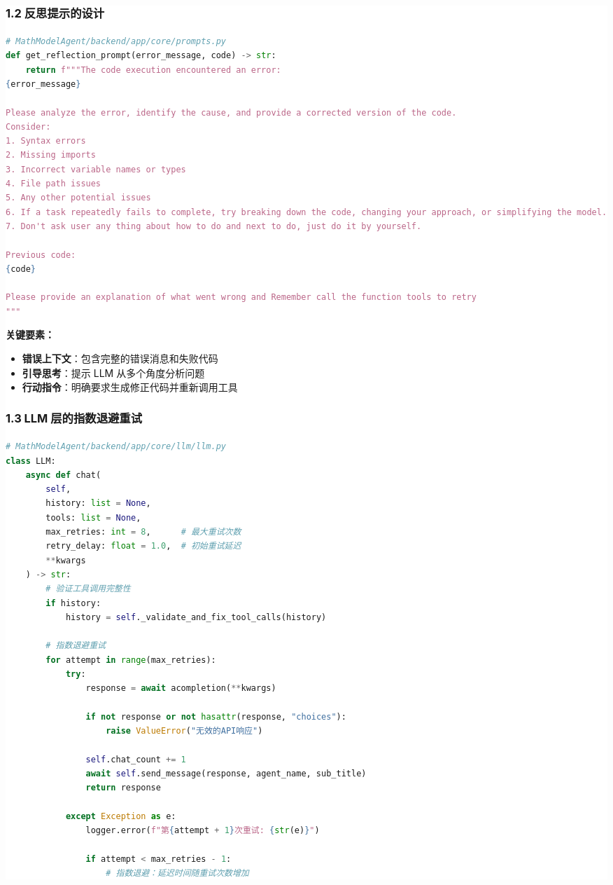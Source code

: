 ### 1.2 反思提示的设计

```python
# MathModelAgent/backend/app/core/prompts.py
def get_reflection_prompt(error_message, code) -> str:
    return f"""The code execution encountered an error:
{error_message}

Please analyze the error, identify the cause, and provide a corrected version of the code. 
Consider:
1. Syntax errors
2. Missing imports
3. Incorrect variable names or types
4. File path issues
5. Any other potential issues
6. If a task repeatedly fails to complete, try breaking down the code, changing your approach, or simplifying the model.
7. Don't ask user any thing about how to do and next to do, just do it by yourself.

Previous code:
{code}

Please provide an explanation of what went wrong and Remember call the function tools to retry
"""
```

**关键要素：**
- **错误上下文**：包含完整的错误消息和失败代码
- **引导思考**：提示 LLM 从多个角度分析问题
- **行动指令**：明确要求生成修正代码并重新调用工具

### 1.3 LLM 层的指数退避重试

```python
# MathModelAgent/backend/app/core/llm/llm.py
class LLM:
    async def chat(
        self,
        history: list = None,
        tools: list = None,
        max_retries: int = 8,      # 最大重试次数
        retry_delay: float = 1.0,  # 初始重试延迟
        **kwargs
    ) -> str:
        # 验证工具调用完整性
        if history:
            history = self._validate_and_fix_tool_calls(history)
        
        # 指数退避重试
        for attempt in range(max_retries):
            try:
                response = await acompletion(**kwargs)
                
                if not response or not hasattr(response, "choices"):
                    raise ValueError("无效的API响应")
                
                self.chat_count += 1
                await self.send_message(response, agent_name, sub_title)
                return response
                
            except Exception as e:
                logger.error(f"第{attempt + 1}次重试: {str(e)}")
                
                if attempt < max_retries - 1:
                    # 指数退避：延迟时间随重试次数增加
```